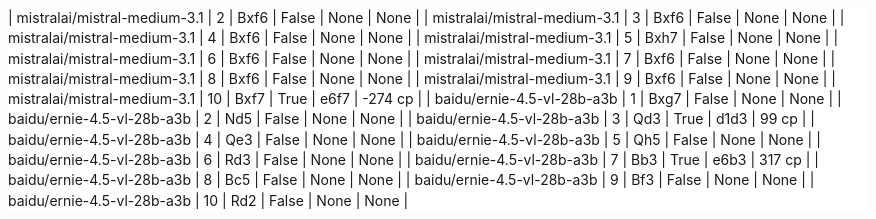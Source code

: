 | mistralai/mistral-medium-3.1 | 2 | Bxf6 | False | None | None |
| mistralai/mistral-medium-3.1 | 3 | Bxf6 | False | None | None |
| mistralai/mistral-medium-3.1 | 4 | Bxf6 | False | None | None |
| mistralai/mistral-medium-3.1 | 5 | Bxh7 | False | None | None |
| mistralai/mistral-medium-3.1 | 6 | Bxf6 | False | None | None |
| mistralai/mistral-medium-3.1 | 7 | Bxf6 | False | None | None |
| mistralai/mistral-medium-3.1 | 8 | Bxf6 | False | None | None |
| mistralai/mistral-medium-3.1 | 9 | Bxf6 | False | None | None |
| mistralai/mistral-medium-3.1 | 10 | Bxf7 | True | e6f7 | -274 cp |
| baidu/ernie-4.5-vl-28b-a3b | 1 | Bxg7 | False | None | None |
| baidu/ernie-4.5-vl-28b-a3b | 2 | Nd5 | False | None | None |
| baidu/ernie-4.5-vl-28b-a3b | 3 | Qd3 | True | d1d3 | 99 cp |
| baidu/ernie-4.5-vl-28b-a3b | 4 | Qe3 | False | None | None |
| baidu/ernie-4.5-vl-28b-a3b | 5 | Qh5 | False | None | None |
| baidu/ernie-4.5-vl-28b-a3b | 6 | Rd3 | False | None | None |
| baidu/ernie-4.5-vl-28b-a3b | 7 | Bb3 | True | e6b3 | 317 cp |
| baidu/ernie-4.5-vl-28b-a3b | 8 | Bc5 | False | None | None |
| baidu/ernie-4.5-vl-28b-a3b | 9 | Bf3 | False | None | None |
| baidu/ernie-4.5-vl-28b-a3b | 10 | Rd2 | False | None | None |